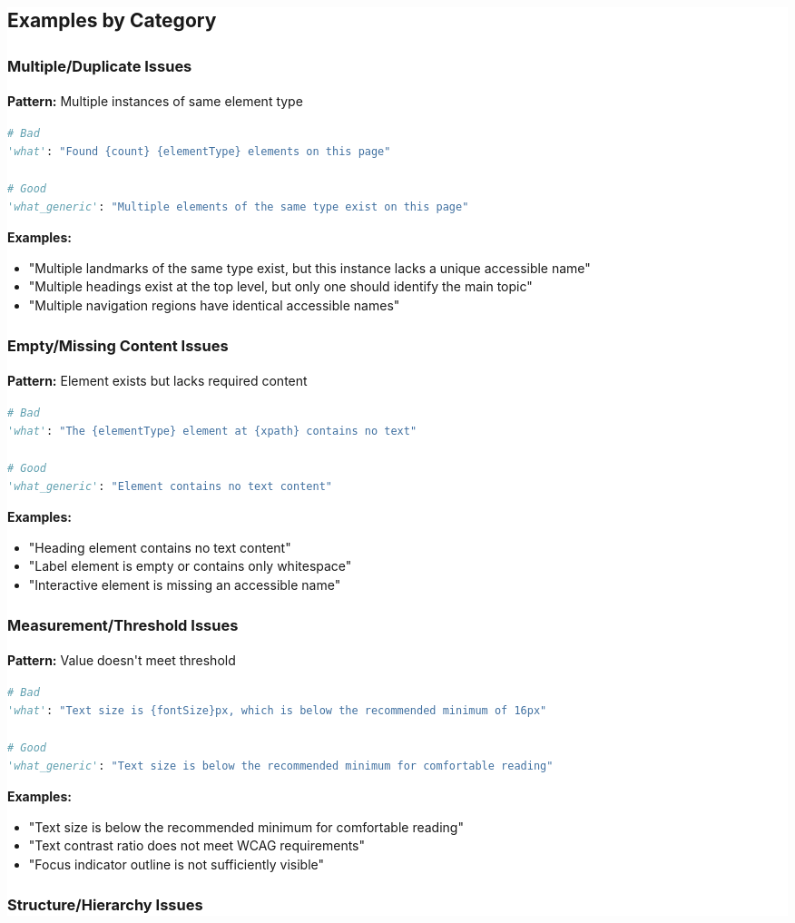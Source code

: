 
## Examples by Category

### Multiple/Duplicate Issues

**Pattern:** Multiple instances of same element type

```python
# Bad
'what': "Found {count} {elementType} elements on this page"

# Good
'what_generic': "Multiple elements of the same type exist on this page"
```

**Examples:**
- "Multiple landmarks of the same type exist, but this instance lacks a unique accessible name"
- "Multiple headings exist at the top level, but only one should identify the main topic"
- "Multiple navigation regions have identical accessible names"

### Empty/Missing Content Issues

**Pattern:** Element exists but lacks required content

```python
# Bad
'what': "The {elementType} element at {xpath} contains no text"

# Good
'what_generic': "Element contains no text content"
```

**Examples:**
- "Heading element contains no text content"
- "Label element is empty or contains only whitespace"
- "Interactive element is missing an accessible name"

### Measurement/Threshold Issues

**Pattern:** Value doesn't meet threshold

```python
# Bad
'what': "Text size is {fontSize}px, which is below the recommended minimum of 16px"

# Good
'what_generic': "Text size is below the recommended minimum for comfortable reading"
```

**Examples:**
- "Text size is below the recommended minimum for comfortable reading"
- "Text contrast ratio does not meet WCAG requirements"
- "Focus indicator outline is not sufficiently visible"

### Structure/Hierarchy Issues
